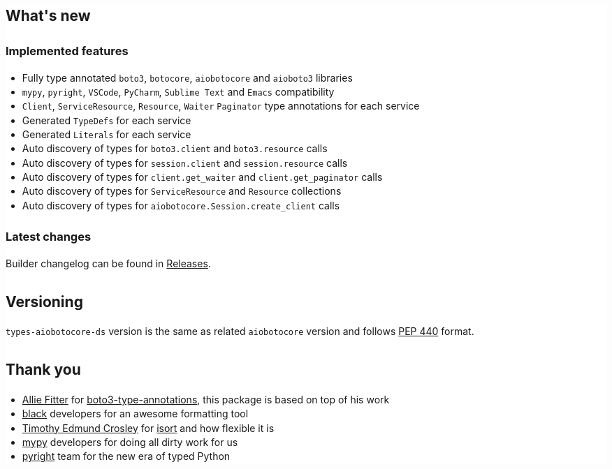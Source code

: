 <a id="what's-new"></a>

## What's new

<a id="implemented-features"></a>

### Implemented features

- Fully type annotated `boto3`, `botocore`, `aiobotocore` and `aioboto3`
  libraries
- `mypy`, `pyright`, `VSCode`, `PyCharm`, `Sublime Text` and `Emacs`
  compatibility
- `Client`, `ServiceResource`, `Resource`, `Waiter` `Paginator` type
  annotations for each service
- Generated `TypeDefs` for each service
- Generated `Literals` for each service
- Auto discovery of types for `boto3.client` and `boto3.resource` calls
- Auto discovery of types for `session.client` and `session.resource` calls
- Auto discovery of types for `client.get_waiter` and `client.get_paginator`
  calls
- Auto discovery of types for `ServiceResource` and `Resource` collections
- Auto discovery of types for `aiobotocore.Session.create_client` calls

<a id="latest-changes"></a>

### Latest changes

Builder changelog can be found in
[Releases](https://github.com/youtype/mypy_boto3_builder/releases).

<a id="versioning"></a>

## Versioning

`types-aiobotocore-ds` version is the same as related `aiobotocore` version and
follows [PEP 440](https://www.python.org/dev/peps/pep-0440/) format.

<a id="thank-you"></a>

## Thank you

- [Allie Fitter](https://github.com/alliefitter) for
  [boto3-type-annotations](https://pypi.org/project/boto3-type-annotations/),
  this package is based on top of his work
- [black](https://github.com/psf/black) developers for an awesome formatting
  tool
- [Timothy Edmund Crosley](https://github.com/timothycrosley) for
  [isort](https://github.com/PyCQA/isort) and how flexible it is
- [mypy](https://github.com/python/mypy) developers for doing all dirty work
  for us
- [pyright](https://github.com/microsoft/pyright) team for the new era of typed
  Python
